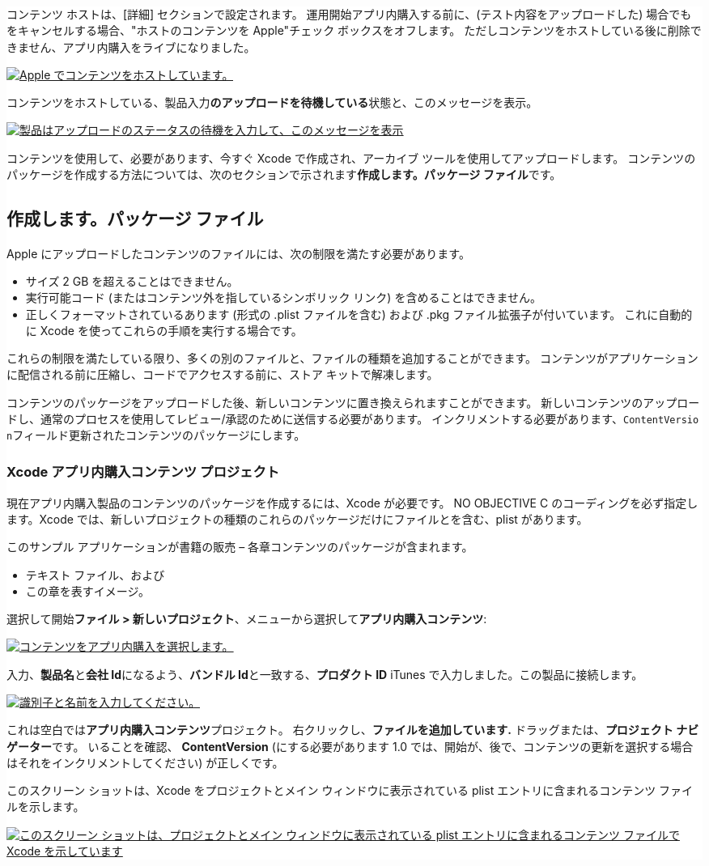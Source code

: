 コンテンツ ホストは、[詳細] セクションで設定されます。 運用開始アプリ内購入する前に、(テスト内容をアップロードした) 場合でもをキャンセルする場合、"ホストのコンテンツを Apple"チェック ボックスをオフします。 ただしコンテンツをホストしている後に削除できません、アプリ内購入をライブになりました。

 [![](changes-to-storekit-images/image8.png "Apple でコンテンツをホストしています。")](changes-to-storekit-images/image8.png#lightbox)

コンテンツをホストしている、製品入力**のアップロードを待機している**状態と、このメッセージを表示。

 [![](changes-to-storekit-images/image9.png "製品はアップロードのステータスの待機を入力して、このメッセージを表示")](changes-to-storekit-images/image9.png#lightbox)

コンテンツを使用して、必要があります、今すぐ Xcode で作成され、アーカイブ ツールを使用してアップロードします。 コンテンツのパッケージを作成する方法については、次のセクションで示されます**作成します。パッケージ ファイル**です。

## <a name="creating-pkg-files"></a>作成します。パッケージ ファイル

Apple にアップロードしたコンテンツのファイルには、次の制限を満たす必要があります。

-  サイズ 2 GB を超えることはできません。
-  実行可能コード (またはコンテンツ外を指しているシンボリック リンク) を含めることはできません。 
-  正しくフォーマットされているあります (形式の .plist ファイルを含む) および .pkg ファイル拡張子が付いています。 これに自動的に Xcode を使ってこれらの手順を実行する場合です。 


これらの制限を満たしている限り、多くの別のファイルと、ファイルの種類を追加することができます。 コンテンツがアプリケーションに配信される前に圧縮し、コードでアクセスする前に、ストア キットで解凍します。

コンテンツのパッケージをアップロードした後、新しいコンテンツに置き換えられますことができます。 新しいコンテンツのアップロードし、通常のプロセスを使用してレビュー/承認のために送信する必要があります。 インクリメントする必要があります、`ContentVersion`フィールド更新されたコンテンツのパッケージにします。

### <a name="xcode-in-app-purchase-content-projects"></a>Xcode アプリ内購入コンテンツ プロジェクト

現在アプリ内購入製品のコンテンツのパッケージを作成するには、Xcode が必要です。 NO OBJECTIVE C のコーディングを必ず指定します。Xcode では、新しいプロジェクトの種類のこれらのパッケージだけにファイルとを含む、plist があります。

このサンプル アプリケーションが書籍の販売 – 各章コンテンツのパッケージが含まれます。

-  テキスト ファイル、および
-  この章を表すイメージ。


選択して開始**ファイル > 新しいプロジェクト**、メニューから選択して**アプリ内購入コンテンツ**:

 [![](changes-to-storekit-images/image10.png "コンテンツをアプリ内購入を選択します。")](changes-to-storekit-images/image10.png#lightbox)

入力、**製品名**と**会社 Id**になるよう、**バンドル Id**と一致する、**プロダクト ID** iTunes で入力しました。この製品に接続します。

 [![](changes-to-storekit-images/image11.png "識別子と名前を入力してください。")](changes-to-storekit-images/image11.png#lightbox)

これは空白では**アプリ内購入コンテンツ**プロジェクト。 右クリックし、**ファイルを追加しています.** ドラッグまたは、**プロジェクト ナビゲーター**です。 いることを確認、 **ContentVersion** (にする必要があります 1.0 では、開始が、後で、コンテンツの更新を選択する場合はそれをインクリメントしてください) が正しくです。

このスクリーン ショットは、Xcode をプロジェクトとメイン ウィンドウに表示されている plist エントリに含まれるコンテンツ ファイルを示します。

 [![](changes-to-storekit-images/image12.png "このスクリーン ショットは、プロジェクトとメイン ウィンドウに表示されている plist エントリに含まれるコンテンツ ファイルで Xcode を示しています")](changes-to-storekit-images/image12.png#lightbox)
